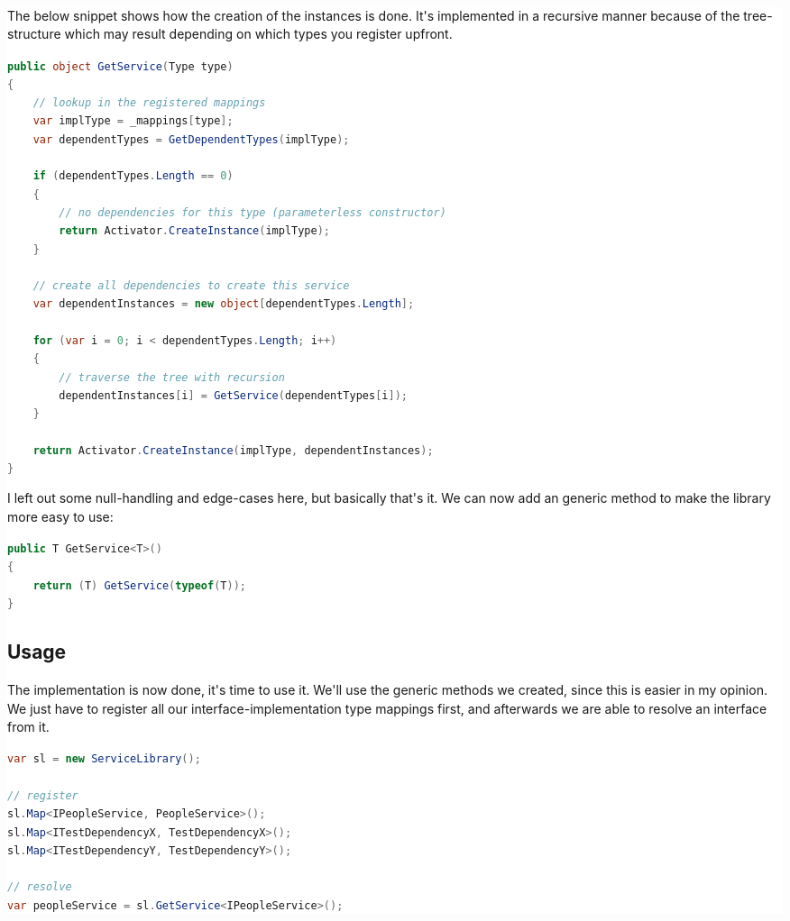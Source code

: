 The below snippet shows how the creation of the instances is done.
It's implemented in a recursive manner because of the tree-structure which
may result depending on which types you register upfront.

```csharp
public object GetService(Type type)
{
    // lookup in the registered mappings
    var implType = _mappings[type];
    var dependentTypes = GetDependentTypes(implType);

    if (dependentTypes.Length == 0)
    {
        // no dependencies for this type (parameterless constructor)
        return Activator.CreateInstance(implType);
    }

    // create all dependencies to create this service
    var dependentInstances = new object[dependentTypes.Length];

    for (var i = 0; i < dependentTypes.Length; i++)
    {
        // traverse the tree with recursion
        dependentInstances[i] = GetService(dependentTypes[i]);
    }

    return Activator.CreateInstance(implType, dependentInstances);
}
```

I left out some null-handling and edge-cases here, but basically that's it.
We can now add an generic method to make the library more easy to use:

```csharp
public T GetService<T>()
{
    return (T) GetService(typeof(T));
}
```


## Usage

The implementation is now done, it's time to use it.
We'll use the generic methods we created, since this is easier in my opinion.
We just have to register all our interface-implementation type mappings first,
and afterwards we are able to resolve an interface from it.

```csharp
var sl = new ServiceLibrary();

// register
sl.Map<IPeopleService, PeopleService>();
sl.Map<ITestDependencyX, TestDependencyX>();
sl.Map<ITestDependencyY, TestDependencyY>();

// resolve
var peopleService = sl.GetService<IPeopleService>();
```
